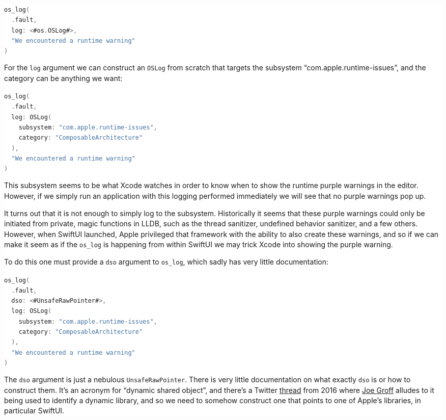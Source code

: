 ```swift
os_log(
  .fault,
  log: <#os.OSLog#>,
  "We encountered a runtime warning"
)
```

For the `log` argument we can construct an `OSLog` from scratch that targets the subsystem
“com.apple.runtime-issues”, and the category can be anything we want:

```swift
os_log(
  .fault,
  log: OSLog(
    subsystem: "com.apple.runtime-issues",
    category: "ComposableArchitecture"
  ),
  "We encountered a runtime warning"
)
```

This subsystem seems to be what Xcode watches in order to know when to show the runtime purple
warnings in the editor. However, if we simply run an application with this logging performed
immediately we will see that no purple warnings pop up.

It turns out that it is not enough to simply log to the subsystem. Historically it seems that these
purple warnings could only be initiated from private, magic functions in LLDB, such as the thread
sanitizer, undefined behavior sanitizer, and a few others. However, when SwiftUI launched, Apple
privileged that framework with the ability to also create these warnings, and so if we can make it
seem as if the `os_log` is happening from within SwiftUI we may trick Xcode into showing the purple
warning.

To do this one must provide a `dso` argument to `os_log`, which sadly has very little documentation:

```swift
os_log(
  .fault,
  dso: <#UnsafeRawPointer#>,
  log: OSLog(
    subsystem: "com.apple.runtime-issues",
    category: "ComposableArchitecture"
  ),
  "We encountered a runtime warning"
)
```

The `dso` argument is just a nebulous `UnsafeRawPointer`. There is very little documentation on what
exactly `dso` is or how to construct them. It’s an acronym for “dynamic shared object”, and there’s
a Twitter [thread](https://twitter.com/jckarter/status/722354557012045824) from 2016 where
[Joe Groff](https://twitter.com/jckarter/status/722354557012045824) alludes to it being used to
identify a dynamic library, and so we need to somehow construct one that points to one of Apple’s
libraries, in particular SwiftUI.
